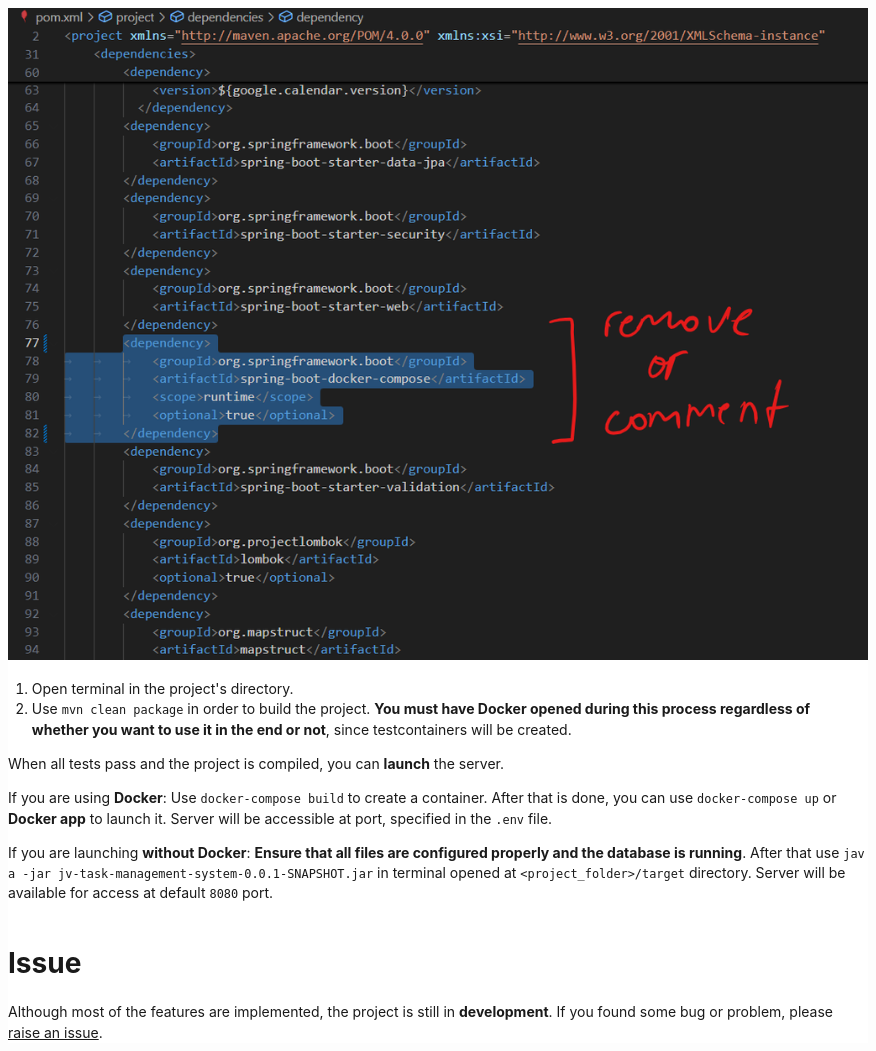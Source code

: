 ![](/images/remove_docker_dependancy.png)

1. Open terminal in the project's directory.
2. Use `mvn clean package` in order to build the project. **You must have Docker opened during this process regardless of whether you want to use it in the end or not**, since testcontainers will be created.

When all tests pass and the project is compiled, you can **launch** the server.

If you are using **Docker**:
Use `docker-compose build` to create a container. After that is done, you can use `docker-compose up` or **Docker app** to launch it.
Server will be accessible at port, specified in the `.env` file.

If you are launching **without Docker**:
**Ensure that all files are configured properly and the database is running**. After that use `java -jar jv-task-management-system-0.0.1-SNAPSHOT.jar` in terminal opened at `<project_folder>/target` directory. Server will be available for access at default `8080` port.

# Issue
Although most of the features are implemented, the project is still in **development**. If you found some bug or problem, please [raise an issue](https://github.com/ItsUnbidden/jv-task-management-system/issues).
